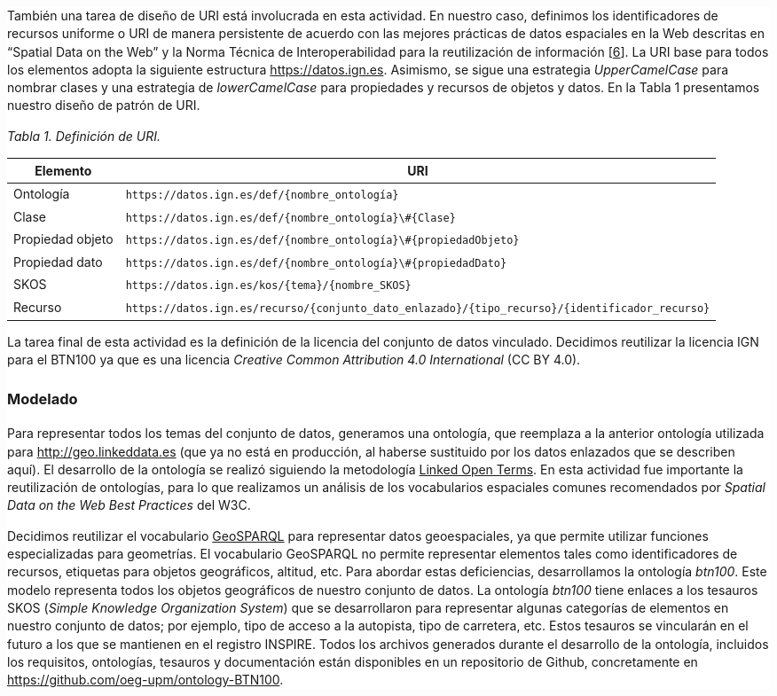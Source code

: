 También una tarea de diseño de URI está involucrada en esta actividad.
En nuestro caso, definimos los identificadores de recursos uniforme o URI de manera persistente de acuerdo con las mejores prácticas de datos espaciales en la Web descritas en “Spatial Data on the Web” y la Norma Técnica de Interoperabilidad para la reutilización de información \[[6](#6)\].
La URI base para todos los elementos adopta la siguiente estructura <https://datos.ign.es>.
Asimismo, se sigue una estrategia *UpperCamelCase* para nombrar clases y una estrategia de *lowerCamelCase* para propiedades y recursos de objetos y datos.
En la Tabla 1 presentamos nuestro diseño de patrón de URI.

*Tabla 1. Definición de URI.*

| Elemento         | URI
| ---------------- | ---
| Ontología        | `https://datos.ign.es/def/{nombre_ontología}`
| Clase            | `https://datos.ign.es/def/{nombre_ontología}\#{Clase}`
| Propiedad objeto | `https://datos.ign.es/def/{nombre_ontología}\#{propiedadObjeto}`
| Propiedad dato   | `https://datos.ign.es/def/{nombre_ontología}\#{propiedadDato}`
| SKOS             | `https://datos.ign.es/kos/{tema}/{nombre_SKOS}`
| Recurso          | `https://datos.ign.es/recurso/{conjunto_dato_enlazado}/{tipo_recurso}/{identificador_recurso}`

La tarea final de esta actividad es la definición de la licencia del conjunto de datos vinculado.
Decidimos reutilizar la licencia IGN para el BTN100 ya que es una licencia *Creative Common Attribution 4.0 International* (CC BY 4.0).

### Modelado

Para representar todos los temas del conjunto de datos, generamos una ontología, que reemplaza a la anterior ontología utilizada para <http://geo.linkeddata.es> (que ya no está en producción, al haberse sustituido por los datos enlazados que se describen aquí).
El desarrollo de la ontología se realizó siguiendo la metodología [Linked Open Terms](http://lot.linkeddata.es/).
En esta actividad fue importante la reutilización de ontologías, para lo que realizamos un análisis de los vocabularios espaciales comunes recomendados por *Spatial Data on the Web Best Practices* del W3C.

Decidimos reutilizar el vocabulario [GeoSPARQL](<https://www.opengeospatial.org/standards/geosparql>) para representar datos geoespaciales, ya que permite utilizar funciones especializadas para geometrías.
El vocabulario GeoSPARQL no permite representar elementos tales como identificadores de recursos, etiquetas para objetos geográficos, altitud, etc.
Para abordar estas deficiencias, desarrollamos la ontología *btn100*.
Este modelo representa todos los objetos geográficos de nuestro conjunto de datos.
La ontología *btn100* tiene enlaces a los tesauros SKOS (*Simple Knowledge Organization System*) que se desarrollaron para representar algunas categorías de elementos en nuestro conjunto de datos; por ejemplo, tipo de acceso a la autopista, tipo de carretera, etc.
Estos tesauros se vincularán en el futuro a los que se mantienen en el registro INSPIRE.
Todos los archivos generados durante el desarrollo de la ontología, incluidos los requisitos, ontologías, tesauros y documentación están disponibles en un repositorio de Github, concretamente en <https://github.com/oeg-upm/ontology-BTN100>.
